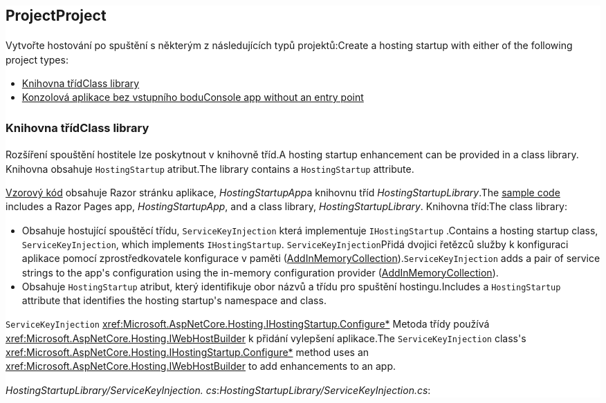 ## <a name="project"></a><span data-ttu-id="f75c1-342">Project</span><span class="sxs-lookup"><span data-stu-id="f75c1-342">Project</span></span>

<span data-ttu-id="f75c1-343">Vytvořte hostování po spuštění s některým z následujících typů projektů:</span><span class="sxs-lookup"><span data-stu-id="f75c1-343">Create a hosting startup with either of the following project types:</span></span>

* [<span data-ttu-id="f75c1-344">Knihovna tříd</span><span class="sxs-lookup"><span data-stu-id="f75c1-344">Class library</span></span>](#class-library)
* [<span data-ttu-id="f75c1-345">Konzolová aplikace bez vstupního bodu</span><span class="sxs-lookup"><span data-stu-id="f75c1-345">Console app without an entry point</span></span>](#console-app-without-an-entry-point)

### <a name="class-library"></a><span data-ttu-id="f75c1-346">Knihovna tříd</span><span class="sxs-lookup"><span data-stu-id="f75c1-346">Class library</span></span>

<span data-ttu-id="f75c1-347">Rozšíření spouštění hostitele lze poskytnout v knihovně tříd.</span><span class="sxs-lookup"><span data-stu-id="f75c1-347">A hosting startup enhancement can be provided in a class library.</span></span> <span data-ttu-id="f75c1-348">Knihovna obsahuje `HostingStartup` atribut.</span><span class="sxs-lookup"><span data-stu-id="f75c1-348">The library contains a `HostingStartup` attribute.</span></span>

<span data-ttu-id="f75c1-349">[Vzorový kód](https://github.com/dotnet/AspNetCore.Docs/tree/master/aspnetcore/fundamentals/host/platform-specific-configuration/samples/) obsahuje Razor stránku aplikace, *HostingStartupApp*a knihovnu tříd *HostingStartupLibrary*.</span><span class="sxs-lookup"><span data-stu-id="f75c1-349">The [sample code](https://github.com/dotnet/AspNetCore.Docs/tree/master/aspnetcore/fundamentals/host/platform-specific-configuration/samples/) includes a Razor Pages app, *HostingStartupApp*, and a class library, *HostingStartupLibrary*.</span></span> <span data-ttu-id="f75c1-350">Knihovna tříd:</span><span class="sxs-lookup"><span data-stu-id="f75c1-350">The class library:</span></span>

* <span data-ttu-id="f75c1-351">Obsahuje hostující spouštěcí třídu, `ServiceKeyInjection` která implementuje `IHostingStartup` .</span><span class="sxs-lookup"><span data-stu-id="f75c1-351">Contains a hosting startup class, `ServiceKeyInjection`, which implements `IHostingStartup`.</span></span> <span data-ttu-id="f75c1-352">`ServiceKeyInjection`Přidá dvojici řetězců služby k konfiguraci aplikace pomocí zprostředkovatele konfigurace v paměti ([AddInMemoryCollection](xref:Microsoft.Extensions.Configuration.MemoryConfigurationBuilderExtensions.AddInMemoryCollection*)).</span><span class="sxs-lookup"><span data-stu-id="f75c1-352">`ServiceKeyInjection` adds a pair of service strings to the app's configuration using the in-memory configuration provider ([AddInMemoryCollection](xref:Microsoft.Extensions.Configuration.MemoryConfigurationBuilderExtensions.AddInMemoryCollection*)).</span></span>
* <span data-ttu-id="f75c1-353">Obsahuje `HostingStartup` atribut, který identifikuje obor názvů a třídu pro spuštění hostingu.</span><span class="sxs-lookup"><span data-stu-id="f75c1-353">Includes a `HostingStartup` attribute that identifies the hosting startup's namespace and class.</span></span>

<span data-ttu-id="f75c1-354">`ServiceKeyInjection` <xref:Microsoft.AspNetCore.Hosting.IHostingStartup.Configure*> Metoda třídy používá <xref:Microsoft.AspNetCore.Hosting.IWebHostBuilder> k přidání vylepšení aplikace.</span><span class="sxs-lookup"><span data-stu-id="f75c1-354">The `ServiceKeyInjection` class's <xref:Microsoft.AspNetCore.Hosting.IHostingStartup.Configure*> method uses an <xref:Microsoft.AspNetCore.Hosting.IWebHostBuilder> to add enhancements to an app.</span></span>

<span data-ttu-id="f75c1-355">*HostingStartupLibrary/ServiceKeyInjection. cs*:</span><span class="sxs-lookup"><span data-stu-id="f75c1-355">*HostingStartupLibrary/ServiceKeyInjection.cs*:</span></span>
